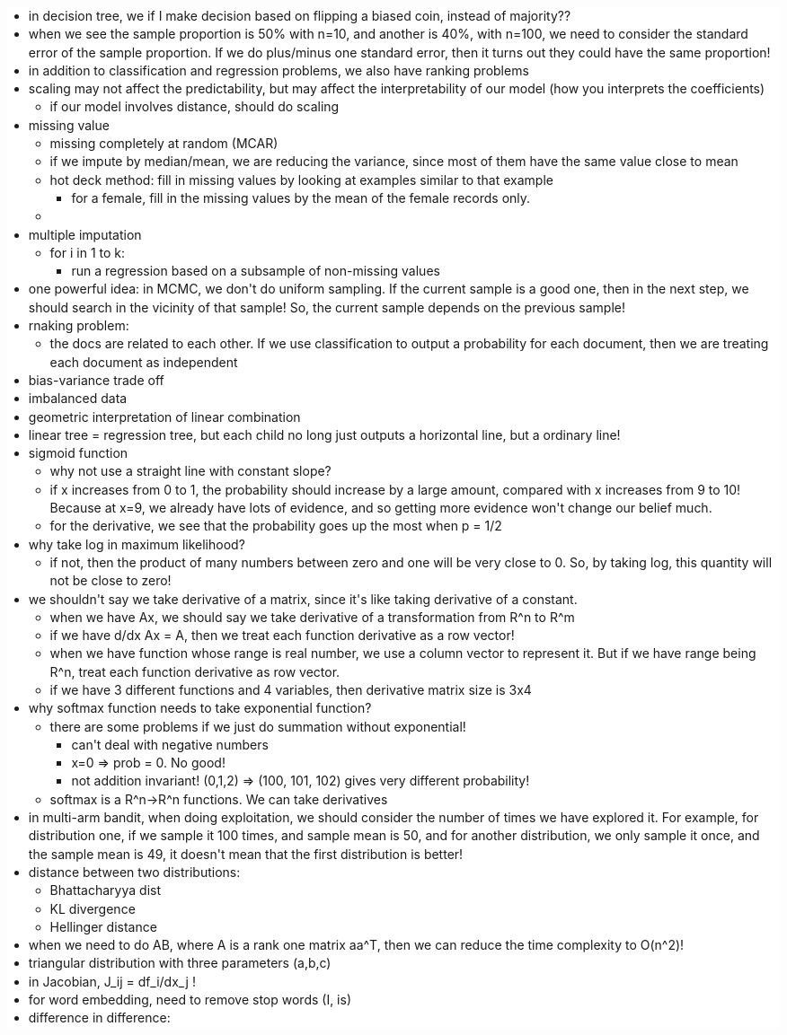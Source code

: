 - in decision tree, we if I make decision based on flipping a biased coin, instead of majority??
- when we see the sample proportion is 50% with n=10, and another is 40%, with n=100, we need to consider the standard error of the sample proportion. If we do plus/minus one standard error, then it turns out they could have the same proportion!
- in addition to classification and regression problems, we also have ranking problems 
- scaling may not affect the predictability, but may affect the interpretability of our model (how you interprets the coefficients)
    - if our model involves distance, should do scaling
- missing value
    - missing completely at random (MCAR)
    - if we impute by median/mean, we are reducing the variance, since most of them have the same value close to mean
    - hot deck method: fill in missing values by looking at examples similar to that example
        - for a female, fill in the missing values by the mean of the female records only.
    - 
- multiple imputation
    - for i in 1 to k:
        - run a regression based on a subsample of non-missing values 
- one powerful idea: in MCMC, we don't do uniform sampling. If the current sample is a good one, then in the next step, we should search in the vicinity of that sample! So, the current sample depends on the previous sample!
- rnaking problem:
    - the docs are related to each other. If we use classification to output a probability for each document, then we are treating each document as independent
- bias-variance trade off
- imbalanced data
- geometric interpretation of linear combination
- linear tree = regression tree, but each child no long just outputs a horizontal line, but a ordinary line!
- sigmoid function
    - why not use a straight line with constant slope?
    - if x increases from 0 to 1, the probability should increase by a large amount, compared with x increases from 9 to 10! Because at x=9, we already have lots of evidence, and so getting more evidence won't change our belief much.
    - for the derivative, we see that the probability goes up the most when p = 1/2
- why take log in maximum likelihood?
    - if not, then the product of many numbers between zero and one will be very close to 0. So, by taking log, this quantity will not be close to zero!
- we shouldn't say we take derivative of a matrix, since it's like taking derivative of a constant. 
    - when we have Ax, we should say we take derivative of a transformation from R^n to R^m
    - if we have d/dx Ax = A, then we treat each function derivative as a row vector! 
    - when we have function whose range is real number, we use a column vector to represent it. But if we have range being R^n, treat each function derivative as row vector.
    - if we have 3 different functions and 4 variables, then derivative matrix size is 3x4
- why softmax function needs to take exponential function?
    - there are some problems if we just do summation without exponential!
        - can't deal with negative numbers
        - x=0 => prob = 0. No good!
        - not addition invariant! (0,1,2) => (100, 101, 102) gives very different probability!
    - softmax is a R^n->R^n functions. We can take derivatives
- in multi-arm bandit, when doing exploitation, we should consider the number of times we have explored it. For example, for distribution one, if we sample it 100 times, and sample mean is 50, and for another distribution, we only sample it once, and the sample mean is 49, it doesn't mean that the first distribution is better!
- distance between two distributions: 
    - Bhattacharyya dist
    - KL divergence
    - Hellinger distance
- when we need to do AB, where A is a rank one matrix aa^T, then we can reduce the time complexity to O(n^2)!
- triangular distribution with three parameters (a,b,c)
- in Jacobian, J_ij = df_i/dx_j !
- for word embedding, need to remove stop words (I, is)
- difference in difference: 